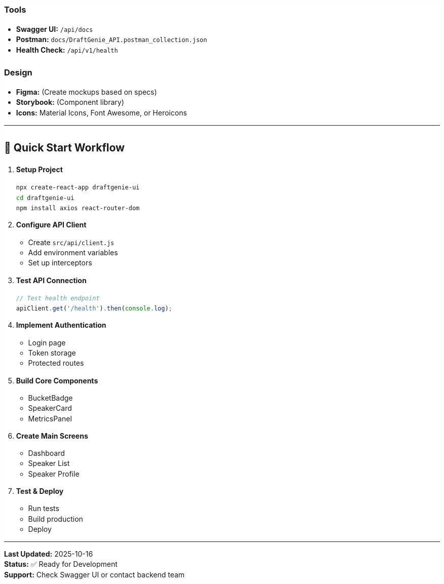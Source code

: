 ### Tools
- **Swagger UI:** `/api/docs`
- **Postman:** `docs/DraftGenie_API.postman_collection.json`
- **Health Check:** `/api/v1/health`

### Design
- **Figma:** (Create mockups based on specs)
- **Storybook:** (Component library)
- **Icons:** Material Icons, Font Awesome, or Heroicons

---

## 🚀 Quick Start Workflow

1. **Setup Project**
   ```bash
   npx create-react-app draftgenie-ui
   cd draftgenie-ui
   npm install axios react-router-dom
   ```

2. **Configure API Client**
   - Create `src/api/client.js`
   - Add environment variables
   - Set up interceptors

3. **Test API Connection**
   ```javascript
   // Test health endpoint
   apiClient.get('/health').then(console.log);
   ```

4. **Implement Authentication**
   - Login page
   - Token storage
   - Protected routes

5. **Build Core Components**
   - BucketBadge
   - SpeakerCard
   - MetricsPanel

6. **Create Main Screens**
   - Dashboard
   - Speaker List
   - Speaker Profile

7. **Test & Deploy**
   - Run tests
   - Build production
   - Deploy

---

**Last Updated:** 2025-10-16  
**Status:** ✅ Ready for Development  
**Support:** Check Swagger UI or contact backend team

